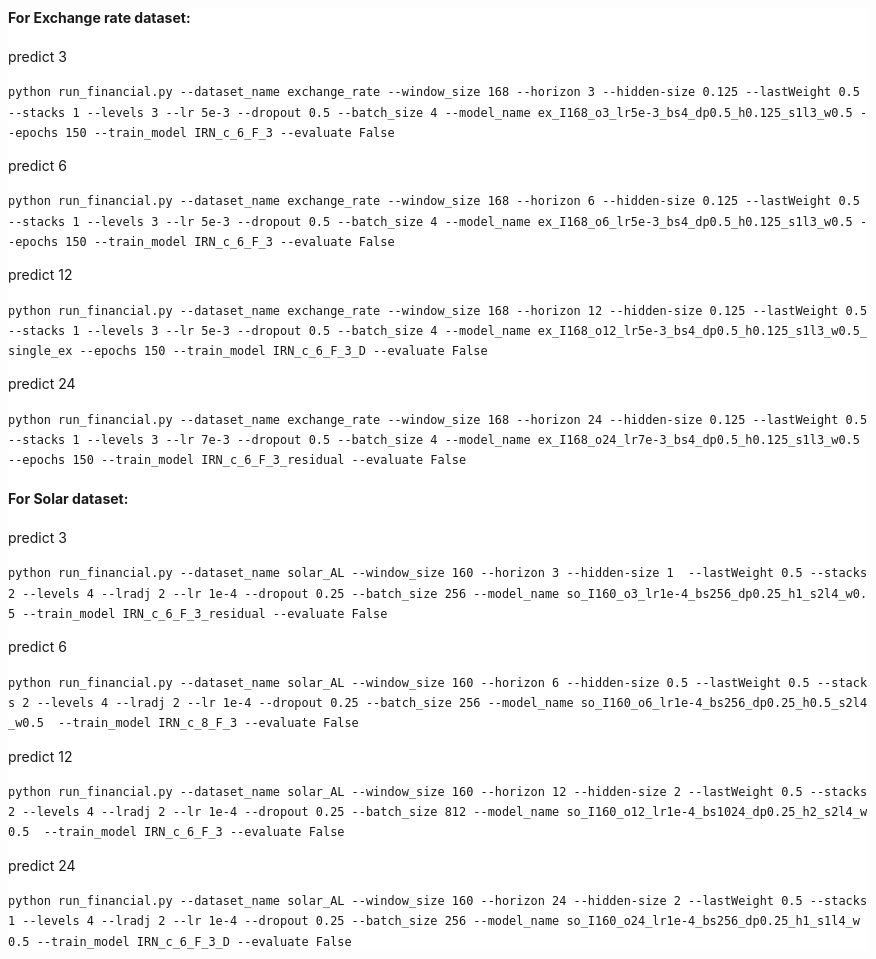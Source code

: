 


#### For Exchange rate dataset:

predict 3 
```
python run_financial.py --dataset_name exchange_rate --window_size 168 --horizon 3 --hidden-size 0.125 --lastWeight 0.5 --stacks 1 --levels 3 --lr 5e-3 --dropout 0.5 --batch_size 4 --model_name ex_I168_o3_lr5e-3_bs4_dp0.5_h0.125_s1l3_w0.5 --epochs 150 --train_model IRN_c_6_F_3 --evaluate False
```
predict 6
```
python run_financial.py --dataset_name exchange_rate --window_size 168 --horizon 6 --hidden-size 0.125 --lastWeight 0.5 --stacks 1 --levels 3 --lr 5e-3 --dropout 0.5 --batch_size 4 --model_name ex_I168_o6_lr5e-3_bs4_dp0.5_h0.125_s1l3_w0.5 --epochs 150 --train_model IRN_c_6_F_3 --evaluate False
```
predict 12
```
python run_financial.py --dataset_name exchange_rate --window_size 168 --horizon 12 --hidden-size 0.125 --lastWeight 0.5 --stacks 1 --levels 3 --lr 5e-3 --dropout 0.5 --batch_size 4 --model_name ex_I168_o12_lr5e-3_bs4_dp0.5_h0.125_s1l3_w0.5_single_ex --epochs 150 --train_model IRN_c_6_F_3_D --evaluate False
```
predict 24
```
python run_financial.py --dataset_name exchange_rate --window_size 168 --horizon 24 --hidden-size 0.125 --lastWeight 0.5 --stacks 1 --levels 3 --lr 7e-3 --dropout 0.5 --batch_size 4 --model_name ex_I168_o24_lr7e-3_bs4_dp0.5_h0.125_s1l3_w0.5 --epochs 150 --train_model IRN_c_6_F_3_residual --evaluate False
```


#### For Solar dataset:

predict 3 
```
python run_financial.py --dataset_name solar_AL --window_size 160 --horizon 3 --hidden-size 1  --lastWeight 0.5 --stacks 2 --levels 4 --lradj 2 --lr 1e-4 --dropout 0.25 --batch_size 256 --model_name so_I160_o3_lr1e-4_bs256_dp0.25_h1_s2l4_w0.5 --train_model IRN_c_6_F_3_residual --evaluate False
```
predict 6
```
python run_financial.py --dataset_name solar_AL --window_size 160 --horizon 6 --hidden-size 0.5 --lastWeight 0.5 --stacks 2 --levels 4 --lradj 2 --lr 1e-4 --dropout 0.25 --batch_size 256 --model_name so_I160_o6_lr1e-4_bs256_dp0.25_h0.5_s2l4_w0.5  --train_model IRN_c_8_F_3 --evaluate False
```
predict 12
```
python run_financial.py --dataset_name solar_AL --window_size 160 --horizon 12 --hidden-size 2 --lastWeight 0.5 --stacks 2 --levels 4 --lradj 2 --lr 1e-4 --dropout 0.25 --batch_size 812 --model_name so_I160_o12_lr1e-4_bs1024_dp0.25_h2_s2l4_w0.5  --train_model IRN_c_6_F_3 --evaluate False
```
predict 24
```
python run_financial.py --dataset_name solar_AL --window_size 160 --horizon 24 --hidden-size 2 --lastWeight 0.5 --stacks 1 --levels 4 --lradj 2 --lr 1e-4 --dropout 0.25 --batch_size 256 --model_name so_I160_o24_lr1e-4_bs256_dp0.25_h1_s1l4_w0.5 --train_model IRN_c_6_F_3_D --evaluate False
```
